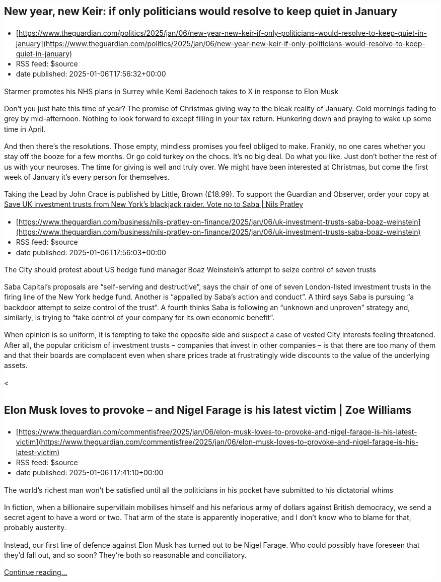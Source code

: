 ## New year, new Keir: if only politicians would resolve to keep quiet in January
 - [https://www.theguardian.com/politics/2025/jan/06/new-year-new-keir-if-only-politicians-would-resolve-to-keep-quiet-in-january](https://www.theguardian.com/politics/2025/jan/06/new-year-new-keir-if-only-politicians-would-resolve-to-keep-quiet-in-january)
 - RSS feed: $source
 - date published: 2025-01-06T17:56:32+00:00

<p>Starmer promotes his NHS plans in Surrey while Kemi Badenoch takes to X in response to Elon Musk</p><p>Don’t you just hate this time of year? The promise of Christmas giving way to the bleak reality of January. Cold mornings fading to grey by mid-afternoon. Nothing to look forward to except filling in your tax return. Hunkering down and praying to wake up some time in April.</p><p>And then there’s the resolutions. Those empty, mindless promises you feel obliged to make. Frankly, no one cares whether you stay off the booze for a few months. Or go cold turkey on the chocs. It’s no big deal. Do what you like. Just don’t bother the rest of us with your neuroses. The time for giving is well and truly over. We might have been interested at Christmas, but come the first week of January it’s every person for themselves.</p><p>Taking the Lead by John Crace is published by Little, Brown (£18.99). To support the Guardian and Observer, order your copy at <a href="https://www.guardianbookshop.

## Save UK investment trusts from New York’s blackjack raider. Vote no to Saba | Nils Pratley
 - [https://www.theguardian.com/business/nils-pratley-on-finance/2025/jan/06/uk-investment-trusts-saba-boaz-weinstein](https://www.theguardian.com/business/nils-pratley-on-finance/2025/jan/06/uk-investment-trusts-saba-boaz-weinstein)
 - RSS feed: $source
 - date published: 2025-01-06T17:56:03+00:00

<p>The City should protest about US hedge fund manager Boaz Weinstein’s attempt to seize control of seven trusts</p><p>Saba Capital’s proposals are “self-serving and destructive”, says the chair of one of seven London-listed investment trusts in the firing line of the New York hedge fund. Another is “appalled by Saba’s action and conduct”. A third says Saba is pursuing “a backdoor attempt to seize control of the trust”. A fourth thinks Saba is following an “unknown and unproven” strategy and, similarly, is trying to “take control of your company for its own economic benefit”.</p><p>When opinion is so uniform, it is tempting to take the opposite side and suspect a case of vested City interests feeling threatened. After all, the popular criticism of investment trusts – companies that invest in other companies – is that there are too many of them and that their boards are complacent even when share prices trade at frustratingly wide discounts to the value of the underlying assets.</p> <

## Elon Musk loves to provoke – and Nigel Farage is his latest victim | Zoe Williams
 - [https://www.theguardian.com/commentisfree/2025/jan/06/elon-musk-loves-to-provoke-and-nigel-farage-is-his-latest-victim](https://www.theguardian.com/commentisfree/2025/jan/06/elon-musk-loves-to-provoke-and-nigel-farage-is-his-latest-victim)
 - RSS feed: $source
 - date published: 2025-01-06T17:41:10+00:00

<p>The world’s richest man won’t be satisfied until all the politicians in his pocket have submitted to his dictatorial whims</p><p>In fiction, when a billionaire supervillain mobilises himself and his nefarious army of dollars against British democracy, we send a secret agent to have a word or two. That arm of the state is apparently inoperative, and I don’t know who to blame for that, probably austerity.</p><p>Instead, our first line of defence against Elon Musk has turned out to be Nigel Farage. Who could possibly have foreseen that they’d fall out, and so soon? They’re both so reasonable and conciliatory.</p> <a href="https://www.theguardian.com/commentisfree/2025/jan/06/elon-musk-loves-to-provoke-and-nigel-farage-is-his-latest-victim">Continue reading...</a>
